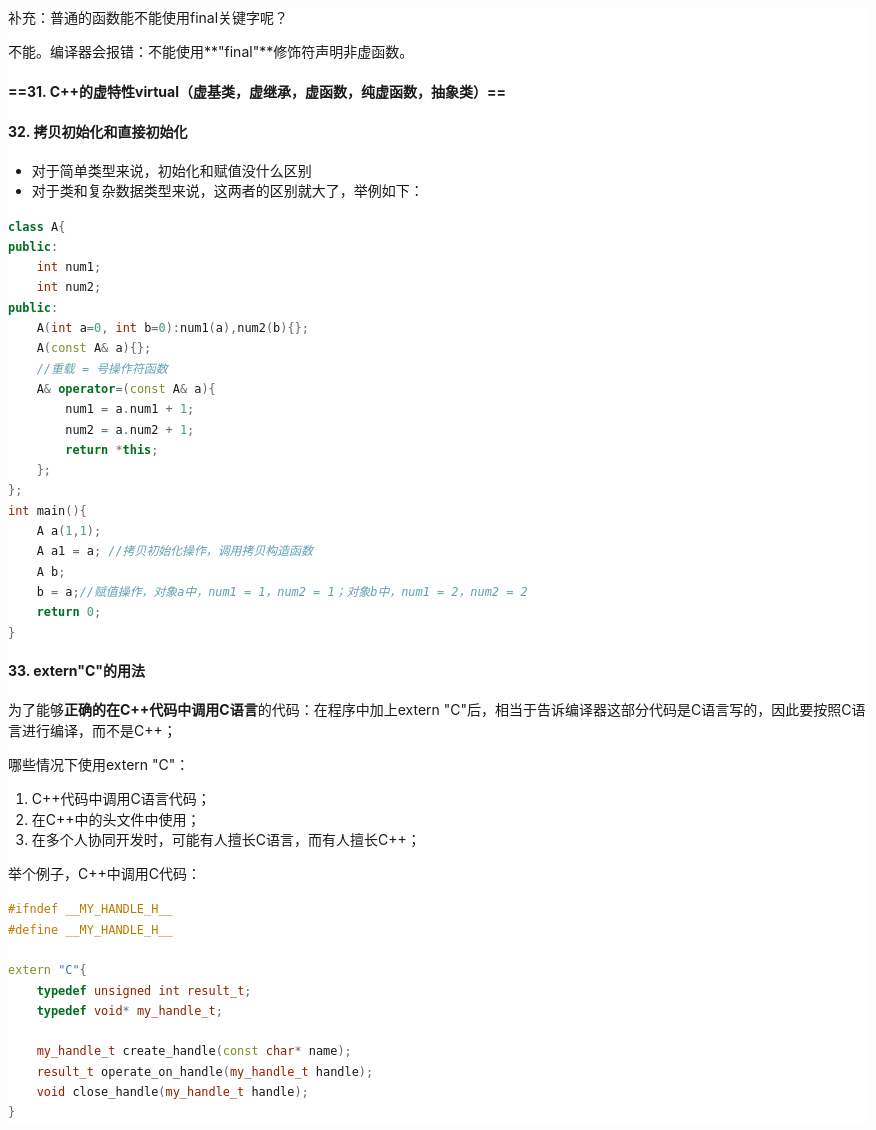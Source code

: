 ```cpp

```

补充：普通的函数能不能使用final关键字呢？

不能。编译器会报错：不能使用**"final"**修饰符声明非虚函数。



#### ==31. C++的虚特性virtual（虚基类，虚继承，虚函数，纯虚函数，抽象类）==



#### 32. 拷贝初始化和直接初始化

- 对于简单类型来说，初始化和赋值没什么区别
- 对于类和复杂数据类型来说，这两者的区别就大了，举例如下：

```cpp
class A{
public:
    int num1;
    int num2;
public:
    A(int a=0, int b=0):num1(a),num2(b){};
    A(const A& a){};
    //重载 = 号操作符函数
    A& operator=(const A& a){
        num1 = a.num1 + 1;
        num2 = a.num2 + 1;
        return *this;
    };
};
int main(){
    A a(1,1);
    A a1 = a; //拷贝初始化操作，调用拷贝构造函数
    A b;
    b = a;//赋值操作，对象a中，num1 = 1，num2 = 1；对象b中，num1 = 2，num2 = 2
    return 0;
}
```



#### 33. extern"C"的用法

为了能够**正确的在C++代码中调用C语言**的代码：在程序中加上extern "C"后，相当于告诉编译器这部分代码是C语言写的，因此要按照C语言进行编译，而不是C++；

哪些情况下使用extern "C"：

1. C++代码中调用C语言代码；
2. 在C++中的头文件中使用；
3. 在多个人协同开发时，可能有人擅长C语言，而有人擅长C++；

举个例子，C++中调用C代码：

```cpp
#ifndef __MY_HANDLE_H__
#define __MY_HANDLE_H__

extern "C"{
    typedef unsigned int result_t;
    typedef void* my_handle_t;
    
    my_handle_t create_handle(const char* name);
    result_t operate_on_handle(my_handle_t handle);
    void close_handle(my_handle_t handle);
}
```

